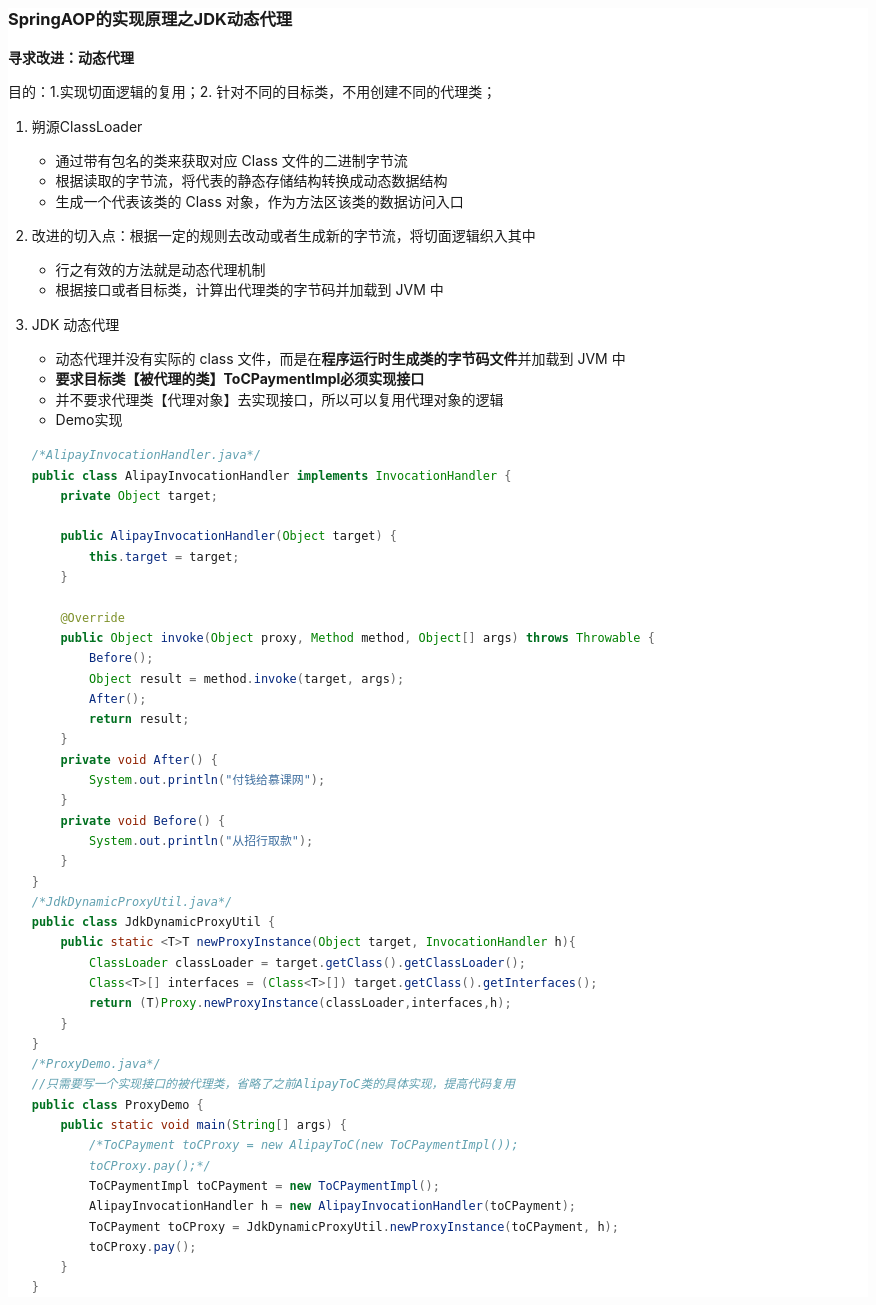### SpringAOP的实现原理之JDK动态代理

**寻求改进：动态代理**

目的：1.实现切面逻辑的复用；2. 针对不同的目标类，不用创建不同的代理类；

1. 朔源ClassLoader

   - 通过带有包名的类来获取对应 Class 文件的二进制字节流
   - 根据读取的字节流，将代表的静态存储结构转换成动态数据结构
   - 生成一个代表该类的 Class 对象，作为方法区该类的数据访问入口

2. 改进的切入点：根据一定的规则去改动或者生成新的字节流，将切面逻辑织入其中

   - 行之有效的方法就是动态代理机制
   - 根据接口或者目标类，计算出代理类的字节码并加载到 JVM 中

3. JDK 动态代理

   - 动态代理并没有实际的 class 文件，而是在**程序运行时生成类的字节码文件**并加载到 JVM 中
   - **要求目标类【被代理的类】ToCPaymentImpl必须实现接口**
   - 并不要求代理类【代理对象】去实现接口，所以可以复用代理对象的逻辑
   - Demo实现

   ```java
   /*AlipayInvocationHandler.java*/
   public class AlipayInvocationHandler implements InvocationHandler {
       private Object target;
   
       public AlipayInvocationHandler(Object target) {
           this.target = target;
       }
   
       @Override
       public Object invoke(Object proxy, Method method, Object[] args) throws Throwable {
           Before();
           Object result = method.invoke(target, args);
           After();
           return result;
       }
       private void After() {
           System.out.println("付钱给慕课网");
       }
       private void Before() {
           System.out.println("从招行取款");
       }
   }
   /*JdkDynamicProxyUtil.java*/
   public class JdkDynamicProxyUtil {
       public static <T>T newProxyInstance(Object target, InvocationHandler h){
           ClassLoader classLoader = target.getClass().getClassLoader();
           Class<T>[] interfaces = (Class<T>[]) target.getClass().getInterfaces();
           return (T)Proxy.newProxyInstance(classLoader,interfaces,h);
       }
   }
   /*ProxyDemo.java*/
   //只需要写一个实现接口的被代理类，省略了之前AlipayToC类的具体实现，提高代码复用
   public class ProxyDemo {
       public static void main(String[] args) {
           /*ToCPayment toCProxy = new AlipayToC(new ToCPaymentImpl());
           toCProxy.pay();*/
           ToCPaymentImpl toCPayment = new ToCPaymentImpl();
           AlipayInvocationHandler h = new AlipayInvocationHandler(toCPayment);
           ToCPayment toCProxy = JdkDynamicProxyUtil.newProxyInstance(toCPayment, h);
           toCProxy.pay();
       }
   }
   ```